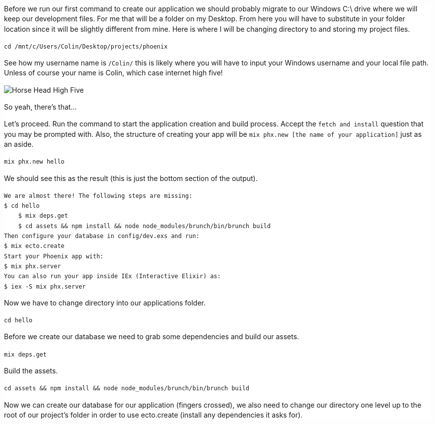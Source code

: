 Before we run our first command to create our application we should probably migrate to our Windows C:\ drive where we will keep our development files. For me that will be a folder on my Desktop. From here you will have to substitute in your folder location since it will be slightly different from mine. Here is where I will be changing directory to and storing my project files.

```
cd /mnt/c/Users/Colin/Desktop/projects/phoenix
```

See how my username name is `/Colin/` this is likely where you will have to input your Windows username and your local file path. Unless of course your name is Colin, which case internet high five!

![Horse Head High Five](https://media.giphy.com/media/GYU7rBEQtBGfe/giphy.gif)

So yeah, there’s that…

Let’s proceed. Run the command to start the application creation and build process. Accept the `fetch and install` question that you may be prompted with. Also, the structure of creating your app will be `mix phx.new [the name of your application]` just as an aside.

```
mix phx.new hello
```

We should see this as the result (this is just the bottom section of the output).

```
We are almost there! The following steps are missing:
$ cd hello
    $ mix deps.get
    $ cd assets && npm install && node node_modules/brunch/bin/brunch build
Then configure your database in config/dev.exs and run:
$ mix ecto.create
Start your Phoenix app with:
$ mix phx.server
You can also run your app inside IEx (Interactive Elixir) as:
$ iex -S mix phx.server
```

Now we have to change directory into our applications folder.

```
cd hello
```

Before we create our database we need to grab some dependencies and build our assets.

```
mix deps.get
```

Build the assets.

```
cd assets && npm install && node node_modules/brunch/bin/brunch build
```

Now we can create our database for our application (fingers crossed), we also need to change our directory one level up to the root of our project’s folder in order to use ecto.create (install any dependencies it asks for).

